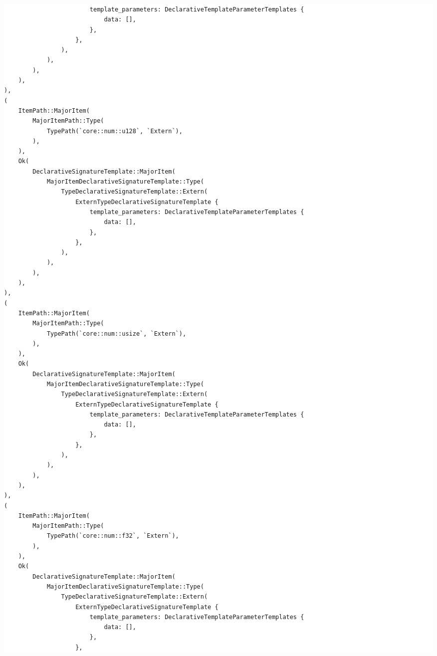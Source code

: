                             template_parameters: DeclarativeTemplateParameterTemplates {
                                data: [],
                            },
                        },
                    ),
                ),
            ),
        ),
    ),
    (
        ItemPath::MajorItem(
            MajorItemPath::Type(
                TypePath(`core::num::u128`, `Extern`),
            ),
        ),
        Ok(
            DeclarativeSignatureTemplate::MajorItem(
                MajorItemDeclarativeSignatureTemplate::Type(
                    TypeDeclarativeSignatureTemplate::Extern(
                        ExternTypeDeclarativeSignatureTemplate {
                            template_parameters: DeclarativeTemplateParameterTemplates {
                                data: [],
                            },
                        },
                    ),
                ),
            ),
        ),
    ),
    (
        ItemPath::MajorItem(
            MajorItemPath::Type(
                TypePath(`core::num::usize`, `Extern`),
            ),
        ),
        Ok(
            DeclarativeSignatureTemplate::MajorItem(
                MajorItemDeclarativeSignatureTemplate::Type(
                    TypeDeclarativeSignatureTemplate::Extern(
                        ExternTypeDeclarativeSignatureTemplate {
                            template_parameters: DeclarativeTemplateParameterTemplates {
                                data: [],
                            },
                        },
                    ),
                ),
            ),
        ),
    ),
    (
        ItemPath::MajorItem(
            MajorItemPath::Type(
                TypePath(`core::num::f32`, `Extern`),
            ),
        ),
        Ok(
            DeclarativeSignatureTemplate::MajorItem(
                MajorItemDeclarativeSignatureTemplate::Type(
                    TypeDeclarativeSignatureTemplate::Extern(
                        ExternTypeDeclarativeSignatureTemplate {
                            template_parameters: DeclarativeTemplateParameterTemplates {
                                data: [],
                            },
                        },